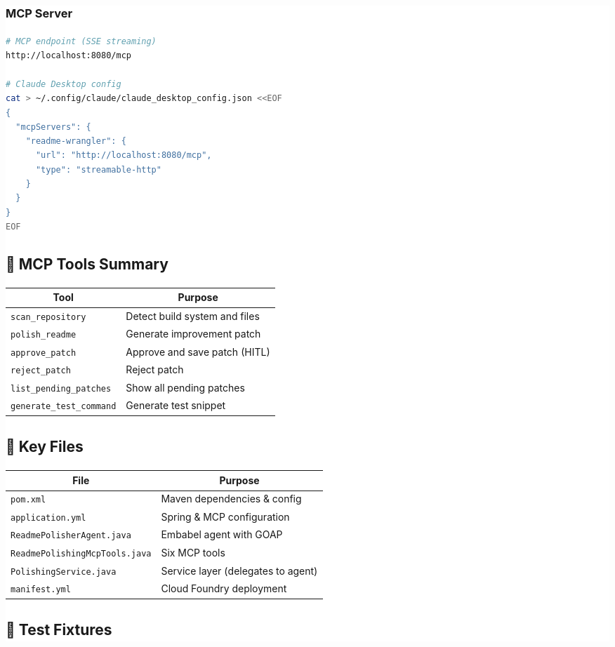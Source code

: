 ### MCP Server
```bash
# MCP endpoint (SSE streaming)
http://localhost:8080/mcp

# Claude Desktop config
cat > ~/.config/claude/claude_desktop_config.json <<EOF
{
  "mcpServers": {
    "readme-wrangler": {
      "url": "http://localhost:8080/mcp",
      "type": "streamable-http"
    }
  }
}
EOF
```

## 🔌 MCP Tools Summary

| Tool | Purpose |
|------|---------|
| `scan_repository` | Detect build system and files |
| `polish_readme` | Generate improvement patch |
| `approve_patch` | Approve and save patch (HITL) |
| `reject_patch` | Reject patch |
| `list_pending_patches` | Show all pending patches |
| `generate_test_command` | Generate test snippet |

## 📂 Key Files

| File | Purpose |
|------|---------|
| `pom.xml` | Maven dependencies & config |
| `application.yml` | Spring & MCP configuration |
| `ReadmePolisherAgent.java` | Embabel agent with GOAP |
| `ReadmePolishingMcpTools.java` | Six MCP tools |
| `PolishingService.java` | Service layer (delegates to agent) |
| `manifest.yml` | Cloud Foundry deployment |

## 🧪 Test Fixtures
